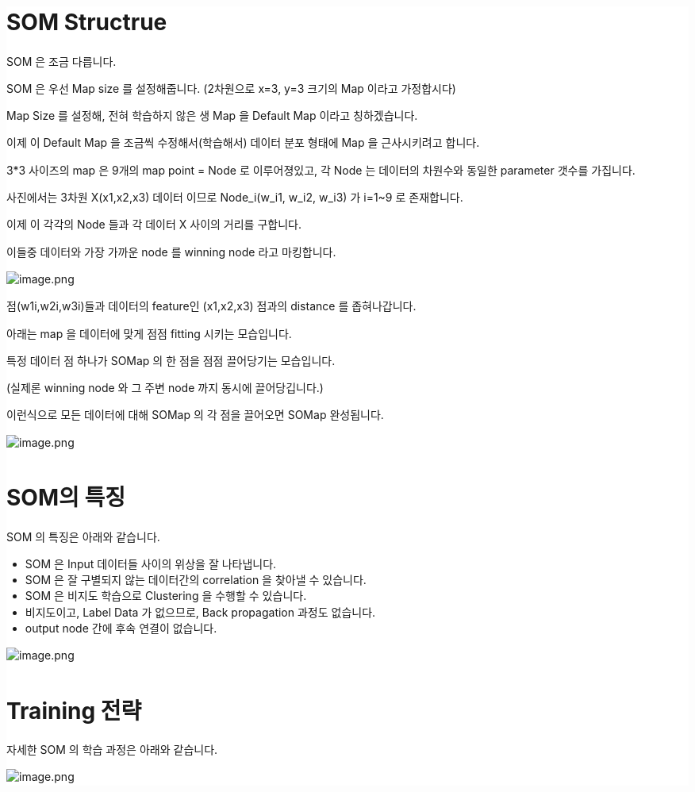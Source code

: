 # SOM Structrue

SOM 은 조금 다릅니다.

SOM 은 우선 Map size 를 설정해줍니다. (2차원으로 x=3, y=3 크기의 Map 이라고 가정합시다)

Map Size 를 설정해, 전혀 학습하지 않은 생 Map 을 Default Map 이라고 칭하겠습니다.

이제 이 Default Map 을 조금씩 수정해서(학습해서) 데이터 분포 형태에 Map 을 근사시키려고 합니다.

3\*3 사이즈의 map 은 9개의 map point = Node 로 이루어졍있고, 각 Node 는 데이터의 차원수와 동일한 parameter 갯수를 가집니다.

사진에서는 3차원 X(x1,x2,x3) 데이터 이므로  Node_i(w_i1, w_i2, w_i3) 가 i=1~9 로 존재합니다.

이제 이 각각의 Node 들과 각 데이터 X 사이의 거리를 구합니다.

이들중 데이터와 가장 가까운 node 를 winning node 라고 마킹합니다.

![image.png]({{page.imageurl}}/3.png)



점(w1i,w2i,w3i)들과 데이터의 feature인 (x1,x2,x3) 점과의 distance 를 좁혀나갑니다.

아래는 map 을 데이터에 맞게 점점 fitting 시키는 모습입니다.

특정 데이터 점 하나가 SOMap 의 한 점을 점점 끌어당기는 모습입니다.

(실제론 winning node 와 그 주변 node 까지 동시에 끌어당깁니다.)

이런식으로 모든 데이터에 대해 SOMap 의 각 점을 끌어오면 SOMap 완성됩니다.

![image.png]({{page.imageurl}}/4.png)

# SOM의 특징


SOM 의 특징은 아래와 같습니다.

- SOM 은 Input 데이터들 사이의 위상을 잘 나타냅니다.
- SOM 은 잘 구별되지 않는 데이터간의 correlation 을 찾아낼 수 있습니다.
- SOM 은 비지도 학습으로 Clustering 을 수행할 수 있습니다.
- 비지도이고, Label Data 가 없으므로, Back propagation 과정도 없습니다.
- output node 간에 후속 연결이 없습니다.


![image.png]({{page.imageurl}}/5.png)



# Training 전략

자세한  SOM 의 학습 과정은 아래와 같습니다.


![image.png]({{page.imageurl}}/6.png)
